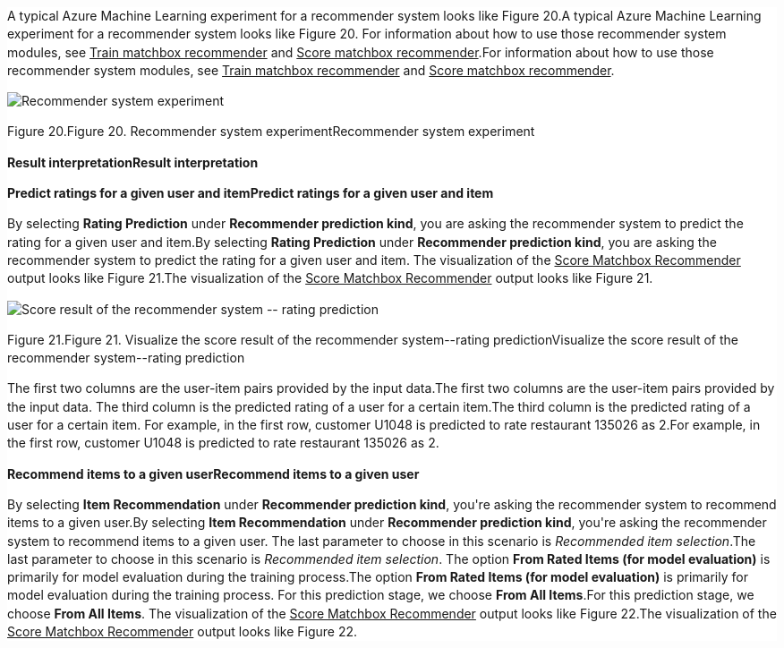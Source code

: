 <span data-ttu-id="9fc73-302">A typical Azure Machine Learning experiment for a recommender system looks like Figure 20.</span><span class="sxs-lookup"><span data-stu-id="9fc73-302">A typical Azure Machine Learning experiment for a recommender system looks like Figure 20.</span></span> <span data-ttu-id="9fc73-303">For information about how to use those recommender system modules, see [Train matchbox recommender][train-matchbox-recommender] and [Score matchbox recommender][score-matchbox-recommender].</span><span class="sxs-lookup"><span data-stu-id="9fc73-303">For information about how to use those recommender system modules, see [Train matchbox recommender][train-matchbox-recommender] and [Score matchbox recommender][score-matchbox-recommender].</span></span>

![Recommender system experiment](./media/interpret-model-results/20.png)

<span data-ttu-id="9fc73-305">Figure 20.</span><span class="sxs-lookup"><span data-stu-id="9fc73-305">Figure 20.</span></span> <span data-ttu-id="9fc73-306">Recommender system experiment</span><span class="sxs-lookup"><span data-stu-id="9fc73-306">Recommender system experiment</span></span>

<span data-ttu-id="9fc73-307">**Result interpretation**</span><span class="sxs-lookup"><span data-stu-id="9fc73-307">**Result interpretation**</span></span>

<span data-ttu-id="9fc73-308">**Predict ratings for a given user and item**</span><span class="sxs-lookup"><span data-stu-id="9fc73-308">**Predict ratings for a given user and item**</span></span>

<span data-ttu-id="9fc73-309">By selecting **Rating Prediction** under **Recommender prediction kind**, you are asking the recommender system to predict the rating for a given user and item.</span><span class="sxs-lookup"><span data-stu-id="9fc73-309">By selecting **Rating Prediction** under **Recommender prediction kind**, you are asking the recommender system to predict the rating for a given user and item.</span></span> <span data-ttu-id="9fc73-310">The visualization of the [Score Matchbox Recommender][score-matchbox-recommender] output looks like Figure 21.</span><span class="sxs-lookup"><span data-stu-id="9fc73-310">The visualization of the [Score Matchbox Recommender][score-matchbox-recommender] output looks like Figure 21.</span></span>

![Score result of the recommender system -- rating prediction](./media/interpret-model-results/21.png)

<span data-ttu-id="9fc73-312">Figure 21.</span><span class="sxs-lookup"><span data-stu-id="9fc73-312">Figure 21.</span></span> <span data-ttu-id="9fc73-313">Visualize the score result of the recommender system--rating prediction</span><span class="sxs-lookup"><span data-stu-id="9fc73-313">Visualize the score result of the recommender system--rating prediction</span></span>

<span data-ttu-id="9fc73-314">The first two columns are the user-item pairs provided by the input data.</span><span class="sxs-lookup"><span data-stu-id="9fc73-314">The first two columns are the user-item pairs provided by the input data.</span></span> <span data-ttu-id="9fc73-315">The third column is the predicted rating of a user for a certain item.</span><span class="sxs-lookup"><span data-stu-id="9fc73-315">The third column is the predicted rating of a user for a certain item.</span></span> <span data-ttu-id="9fc73-316">For example, in the first row, customer U1048 is predicted to rate restaurant 135026 as 2.</span><span class="sxs-lookup"><span data-stu-id="9fc73-316">For example, in the first row, customer U1048 is predicted to rate restaurant 135026 as 2.</span></span>

<span data-ttu-id="9fc73-317">**Recommend items to a given user**</span><span class="sxs-lookup"><span data-stu-id="9fc73-317">**Recommend items to a given user**</span></span>

<span data-ttu-id="9fc73-318">By selecting **Item Recommendation** under **Recommender prediction kind**, you're asking the recommender system to recommend items to a given user.</span><span class="sxs-lookup"><span data-stu-id="9fc73-318">By selecting **Item Recommendation** under **Recommender prediction kind**, you're asking the recommender system to recommend items to a given user.</span></span> <span data-ttu-id="9fc73-319">The last parameter to choose in this scenario is *Recommended item selection*.</span><span class="sxs-lookup"><span data-stu-id="9fc73-319">The last parameter to choose in this scenario is *Recommended item selection*.</span></span> <span data-ttu-id="9fc73-320">The option **From Rated Items (for model evaluation)** is primarily for model evaluation during the training process.</span><span class="sxs-lookup"><span data-stu-id="9fc73-320">The option **From Rated Items (for model evaluation)** is primarily for model evaluation during the training process.</span></span> <span data-ttu-id="9fc73-321">For this prediction stage, we choose **From All Items**.</span><span class="sxs-lookup"><span data-stu-id="9fc73-321">For this prediction stage, we choose **From All Items**.</span></span> <span data-ttu-id="9fc73-322">The visualization of the [Score Matchbox Recommender][score-matchbox-recommender] output looks like Figure 22.</span><span class="sxs-lookup"><span data-stu-id="9fc73-322">The visualization of the [Score Matchbox Recommender][score-matchbox-recommender] output looks like Figure 22.</span></span>


[assign-to-clusters]: https://msdn.microsoft.com/library/azure/eed3ee76-e8aa-46e6-907c-9ca767f5c114/
[execute-r-script]: https://msdn.microsoft.com/library/azure/30806023-392b-42e0-94d6-6b775a6e0fd5/
[select-columns]: https://msdn.microsoft.com/library/azure/1ec722fa-b623-4e26-a44e-a50c6d726223/
[score-matchbox-recommender]: https://msdn.microsoft.com/library/azure/55544522-9a10-44bd-884f-9a91a9cec2cd/
[score-model]: https://msdn.microsoft.com/library/azure/401b4f92-e724-4d5a-be81-d5b0ff9bdb33/
[train-clustering-model]: https://msdn.microsoft.com/library/azure/bb43c744-f7fa-41d0-ae67-74ae75da3ffd/
[train-matchbox-recommender]: https://msdn.microsoft.com/library/azure/fa4aa69d-2f1c-4ba4-ad5f-90ea3a515b4c/